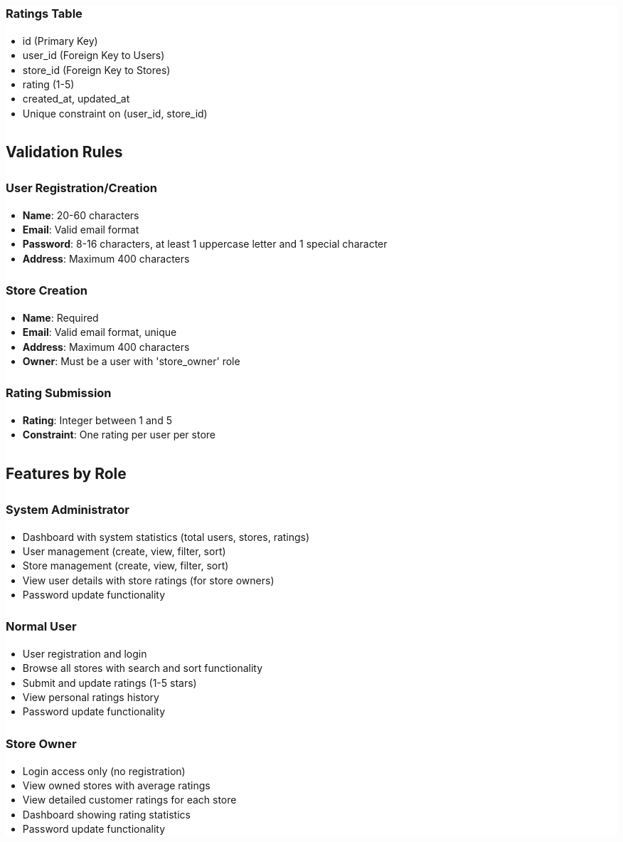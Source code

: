 ### Ratings Table
- id (Primary Key)
- user_id (Foreign Key to Users)
- store_id (Foreign Key to Stores)
- rating (1-5)
- created_at, updated_at
- Unique constraint on (user_id, store_id)

## Validation Rules

### User Registration/Creation
- **Name**: 20-60 characters
- **Email**: Valid email format
- **Password**: 8-16 characters, at least 1 uppercase letter and 1 special character
- **Address**: Maximum 400 characters

### Store Creation
- **Name**: Required
- **Email**: Valid email format, unique
- **Address**: Maximum 400 characters
- **Owner**: Must be a user with 'store_owner' role

### Rating Submission
- **Rating**: Integer between 1 and 5
- **Constraint**: One rating per user per store

## Features by Role

### System Administrator
- Dashboard with system statistics (total users, stores, ratings)
- User management (create, view, filter, sort)
- Store management (create, view, filter, sort)
- View user details with store ratings (for store owners)
- Password update functionality

### Normal User
- User registration and login
- Browse all stores with search and sort functionality
- Submit and update ratings (1-5 stars)
- View personal ratings history
- Password update functionality

### Store Owner
- Login access only (no registration)
- View owned stores with average ratings
- View detailed customer ratings for each store
- Dashboard showing rating statistics
- Password update functionality
